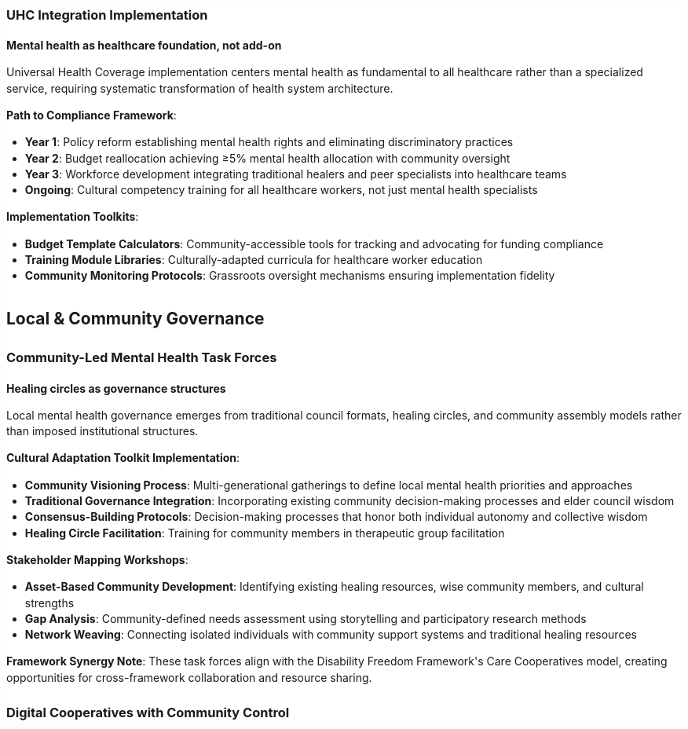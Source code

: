 ### UHC Integration Implementation

**Mental health as healthcare foundation, not add-on**

Universal Health Coverage implementation centers mental health as fundamental to all healthcare rather than a specialized service, requiring systematic transformation of health system architecture.

**Path to Compliance Framework**:
- **Year 1**: Policy reform establishing mental health rights and eliminating discriminatory practices
- **Year 2**: Budget reallocation achieving ≥5% mental health allocation with community oversight
- **Year 3**: Workforce development integrating traditional healers and peer specialists into healthcare teams
- **Ongoing**: Cultural competency training for all healthcare workers, not just mental health specialists

**Implementation Toolkits**:
- **Budget Template Calculators**: Community-accessible tools for tracking and advocating for funding compliance
- **Training Module Libraries**: Culturally-adapted curricula for healthcare worker education
- **Community Monitoring Protocols**: Grassroots oversight mechanisms ensuring implementation fidelity

## <a id="local-community-governance"></a>Local & Community Governance

### Community-Led Mental Health Task Forces

**Healing circles as governance structures**

Local mental health governance emerges from traditional council formats, healing circles, and community assembly models rather than imposed institutional structures.

**Cultural Adaptation Toolkit Implementation**:
- **Community Visioning Process**: Multi-generational gatherings to define local mental health priorities and approaches
- **Traditional Governance Integration**: Incorporating existing community decision-making processes and elder council wisdom
- **Consensus-Building Protocols**: Decision-making processes that honor both individual autonomy and collective wisdom
- **Healing Circle Facilitation**: Training for community members in therapeutic group facilitation

**Stakeholder Mapping Workshops**:
- **Asset-Based Community Development**: Identifying existing healing resources, wise community members, and cultural strengths
- **Gap Analysis**: Community-defined needs assessment using storytelling and participatory research methods
- **Network Weaving**: Connecting isolated individuals with community support systems and traditional healing resources

**Framework Synergy Note**: These task forces align with the Disability Freedom Framework's Care Cooperatives model, creating opportunities for cross-framework collaboration and resource sharing.

### Digital Cooperatives with Community Control
